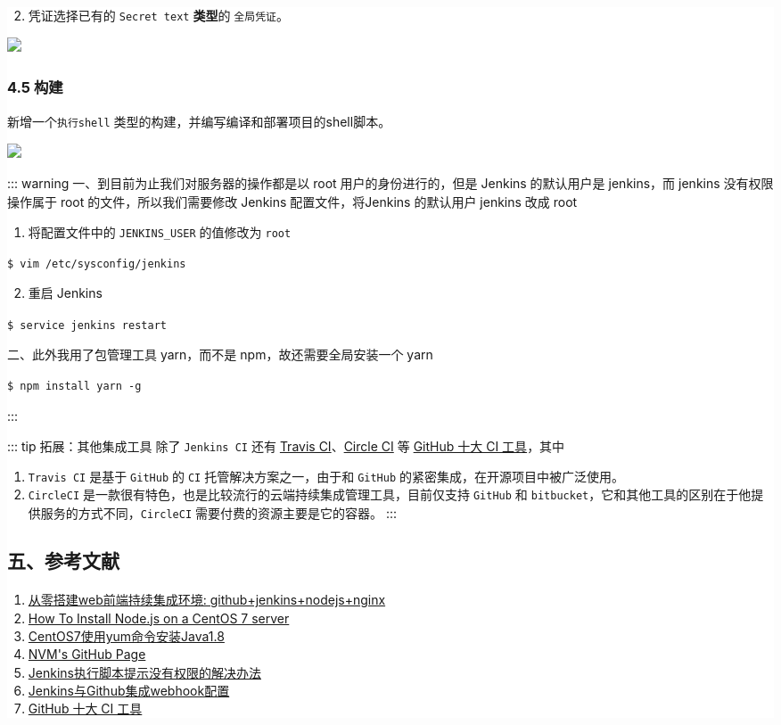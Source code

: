 2. 凭证选择已有的 `Secret text` **类型**的 `全局凭证`。

<img src="https://cdn.fblog.top/blog/images/jenkins/project-config-06.png">

### 4.5 构建
新增一个`执行shell` 类型的构建，并编写编译和部署项目的shell脚本。

<img src="https://cdn.fblog.top/blog/images/jenkins/project-config-07.png">

::: warning
一、到目前为止我们对服务器的操作都是以 root 用户的身份进行的，但是 Jenkins 的默认用户是 jenkins，而 jenkins 没有权限操作属于 root 的文件，所以我们需要修改 Jenkins 配置文件，将Jenkins 的默认用户 jenkins 改成 root<br/>
1. 将配置文件中的 `JENKINS_USER` 的值修改为 `root`
```
$ vim /etc/sysconfig/jenkins
```
2. 重启 Jenkins
```
$ service jenkins restart
```

二、此外我用了包管理工具 yarn，而不是 npm，故还需要全局安装一个 yarn
```
$ npm install yarn -g
```
:::

<span id="github-config"></span>

::: tip 拓展：其他集成工具
除了 `Jenkins CI` 还有 [Travis CI](https://travis-ci.org)、[Circle CI](https://circleci.com/) 等 [GitHub 十大 CI 工具](https://www.jianshu.com/p/64fc783568b1)，其中

1. `Travis CI` 是基于 `GitHub` 的 `CI` 托管解决方案之一，由于和 `GitHub` 的紧密集成，在开源项目中被广泛使用。
2. `CircleCI` 是一款很有特色，也是比较流行的云端持续集成管理工具，目前仅支持 `GitHub` 和 `bitbucket`，它和其他工具的区别在于他提供服务的方式不同，`CircleCI` 需要付费的资源主要是它的容器。
:::

## 五、参考文献
1. [从零搭建web前端持续集成环境: github+jenkins+nodejs+nginx](https://blog.csdn.net/liang526011569/article/details/88120378#23_nodejs_65)
2. [How To Install Node.js on a CentOS 7 server](https://www.digitalocean.com/community/tutorials/how-to-install-node-js-on-a-centos-7-server)
3. [CentOS7使用yum命令安装Java1.8](https://www.cnblogs.com/zdz8207/p/CentOS-yum-java.html)
4. [NVM's GitHub Page](https://github.com/nvm-sh/nvm#installing-nvm-on-alpine-linux)
5. [Jenkins执行脚本提示没有权限的解决办法](https://www.jianshu.com/p/fa546f723724)
6. [Jenkins与Github集成webhook配置](https://blog.csdn.net/qq_21768483/article/details/80177920)
7. [GitHub 十大 CI 工具](https://www.jianshu.com/p/64fc783568b1)